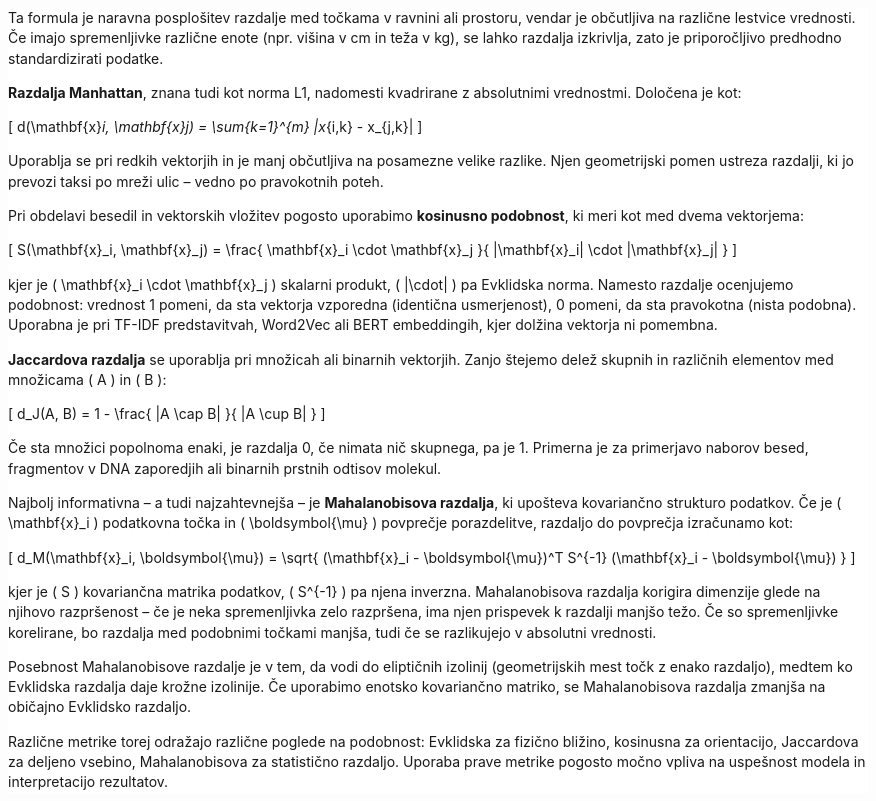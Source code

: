 Ta formula je naravna posplošitev razdalje med točkama v ravnini ali prostoru, vendar je občutljiva na različne lestvice vrednosti. Če imajo spremenljivke različne enote (npr. višina v cm in teža v kg), se lahko razdalja izkrivlja, zato je priporočljivo predhodno standardizirati podatke.

**Razdalja Manhattan**, znana tudi kot norma L1, nadomesti kvadrirane z absolutnimi vrednostmi. Določena je kot:

\[
d(\mathbf{x}_i, \mathbf{x}_j) = \sum_{k=1}^{m} |x_{i,k} - x_{j,k}|
\]

Uporablja se pri redkih vektorjih in je manj občutljiva na posamezne velike razlike. Njen geometrijski pomen ustreza razdalji, ki jo prevozi taksi po mreži ulic – vedno po pravokotnih poteh.

Pri obdelavi besedil in vektorskih vložitev pogosto uporabimo **kosinusno podobnost**, ki meri kot med dvema vektorjema:

\[
S(\mathbf{x}_i, \mathbf{x}_j) = \frac{ \mathbf{x}_i \cdot \mathbf{x}_j }{ \|\mathbf{x}_i\| \cdot \|\mathbf{x}_j\| }
\]

kjer je \( \mathbf{x}_i \cdot \mathbf{x}_j \) skalarni produkt, \( \|\cdot\| \) pa Evklidska norma. Namesto razdalje ocenjujemo podobnost: vrednost 1 pomeni, da sta vektorja vzporedna (identična usmerjenost), 0 pomeni, da sta pravokotna (nista podobna). Uporabna je pri TF-IDF predstavitvah, Word2Vec ali BERT embeddingih, kjer dolžina vektorja ni pomembna.

**Jaccardova razdalja** se uporablja pri množicah ali binarnih vektorjih. Zanjo štejemo delež skupnih in različnih elementov med množicama \( A \) in \( B \):

\[
d_J(A, B) = 1 - \frac{ |A \cap B| }{ |A \cup B| }
\]

Če sta množici popolnoma enaki, je razdalja 0, če nimata nič skupnega, pa je 1. Primerna je za primerjavo naborov besed, fragmentov v DNA zaporedjih ali binarnih prstnih odtisov molekul.

Najbolj informativna – a tudi najzahtevnejša – je **Mahalanobisova razdalja**, ki upošteva kovariančno strukturo podatkov. Če je \( \mathbf{x}_i \) podatkovna točka in \( \boldsymbol{\mu} \) povprečje porazdelitve, razdaljo do povprečja izračunamo kot:

\[
d_M(\mathbf{x}_i, \boldsymbol{\mu}) = \sqrt{ (\mathbf{x}_i - \boldsymbol{\mu})^T S^{-1} (\mathbf{x}_i - \boldsymbol{\mu}) }
\]

kjer je \( S \) kovariančna matrika podatkov, \( S^{-1} \) pa njena inverzna. Mahalanobisova razdalja korigira dimenzije glede na njihovo razpršenost – če je neka spremenljivka zelo razpršena, ima njen prispevek k razdalji manjšo težo. Če so spremenljivke korelirane, bo razdalja med podobnimi točkami manjša, tudi če se razlikujejo v absolutni vrednosti.

Posebnost Mahalanobisove razdalje je v tem, da vodi do eliptičnih izolinij (geometrijskih mest točk z enako razdaljo), medtem ko Evklidska razdalja daje krožne izolinije. Če uporabimo enotsko kovariančno matriko, se Mahalanobisova razdalja zmanjša na običajno Evklidsko razdaljo.

Različne metrike torej odražajo različne poglede na podobnost: Evklidska za fizično bližino, kosinusna za orientacijo, Jaccardova za deljeno vsebino, Mahalanobisova za statistično razdaljo. Uporaba prave metrike pogosto močno vpliva na uspešnost modela in interpretacijo rezultatov.
